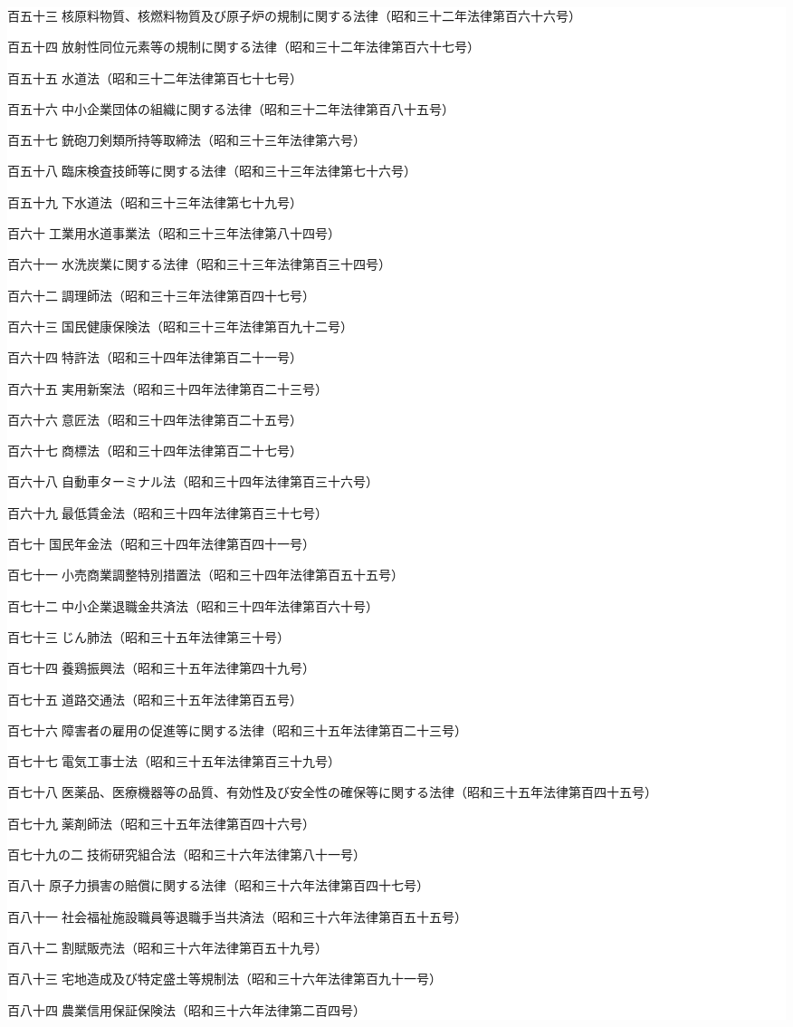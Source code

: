 百五十三 核原料物質、核燃料物質及び原子炉の規制に関する法律（昭和三十二年法律第百六十六号）

百五十四 放射性同位元素等の規制に関する法律（昭和三十二年法律第百六十七号）

百五十五 水道法（昭和三十二年法律第百七十七号）

百五十六 中小企業団体の組織に関する法律（昭和三十二年法律第百八十五号）

百五十七 銃砲刀剣類所持等取締法（昭和三十三年法律第六号）

百五十八 臨床検査技師等に関する法律（昭和三十三年法律第七十六号）

百五十九 下水道法（昭和三十三年法律第七十九号）

百六十 工業用水道事業法（昭和三十三年法律第八十四号）

百六十一 水洗炭業に関する法律（昭和三十三年法律第百三十四号）

百六十二 調理師法（昭和三十三年法律第百四十七号）

百六十三 国民健康保険法（昭和三十三年法律第百九十二号）

百六十四 特許法（昭和三十四年法律第百二十一号）

百六十五 実用新案法（昭和三十四年法律第百二十三号）

百六十六 意匠法（昭和三十四年法律第百二十五号）

百六十七 商標法（昭和三十四年法律第百二十七号）

百六十八 自動車ターミナル法（昭和三十四年法律第百三十六号）

百六十九 最低賃金法（昭和三十四年法律第百三十七号）

百七十 国民年金法（昭和三十四年法律第百四十一号）

百七十一 小売商業調整特別措置法（昭和三十四年法律第百五十五号）

百七十二 中小企業退職金共済法（昭和三十四年法律第百六十号）

百七十三 じん肺法（昭和三十五年法律第三十号）

百七十四 養鶏振興法（昭和三十五年法律第四十九号）

百七十五 道路交通法（昭和三十五年法律第百五号）

百七十六 障害者の雇用の促進等に関する法律（昭和三十五年法律第百二十三号）

百七十七 電気工事士法（昭和三十五年法律第百三十九号）

百七十八 医薬品、医療機器等の品質、有効性及び安全性の確保等に関する法律（昭和三十五年法律第百四十五号）

百七十九 薬剤師法（昭和三十五年法律第百四十六号）

百七十九の二 技術研究組合法（昭和三十六年法律第八十一号）

百八十 原子力損害の賠償に関する法律（昭和三十六年法律第百四十七号）

百八十一 社会福祉施設職員等退職手当共済法（昭和三十六年法律第百五十五号）

百八十二 割賦販売法（昭和三十六年法律第百五十九号）

百八十三 宅地造成及び特定盛土等規制法（昭和三十六年法律第百九十一号）

百八十四 農業信用保証保険法（昭和三十六年法律第二百四号）
